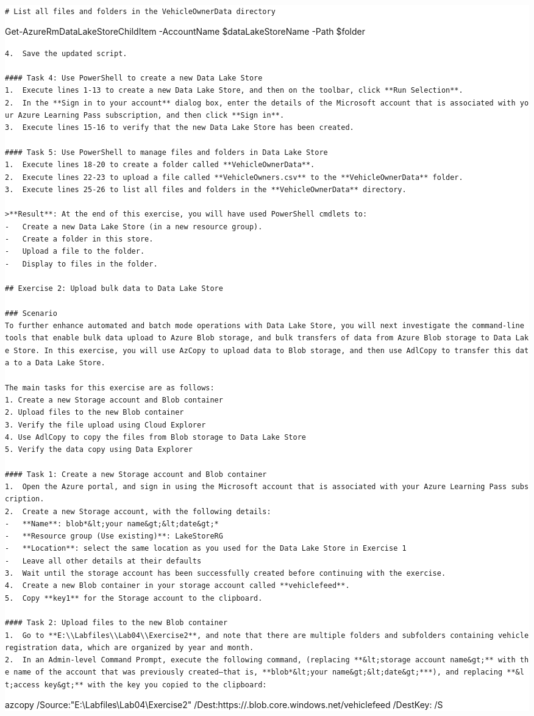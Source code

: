     # List all files and folders in the VehicleOwnerData directory
Get-AzureRmDataLakeStoreChildItem -AccountName $dataLakeStoreName -Path $folder
```
4.  Save the updated script.

#### Task 4: Use PowerShell to create a new Data Lake Store
1.  Execute lines 1-13 to create a new Data Lake Store, and then on the toolbar, click **Run Selection**.
2.  In the **Sign in to your account** dialog box, enter the details of the Microsoft account that is associated with your Azure Learning Pass subscription, and then click **Sign in**.
3.  Execute lines 15-16 to verify that the new Data Lake Store has been created.

#### Task 5: Use PowerShell to manage files and folders in Data Lake Store
1.  Execute lines 18-20 to create a folder called **VehicleOwnerData**.
2.  Execute lines 22-23 to upload a file called **VehicleOwners.csv** to the **VehicleOwnerData** folder.
3.  Execute lines 25-26 to list all files and folders in the **VehicleOwnerData** directory.

>**Result**: At the end of this exercise, you will have used PowerShell cmdlets to:
-   Create a new Data Lake Store (in a new resource group).
-   Create a folder in this store.
-   Upload a file to the folder.
-   Display to files in the folder.

## Exercise 2: Upload bulk data to Data Lake Store

### Scenario
To further enhance automated and batch mode operations with Data Lake Store, you will next investigate the command-line tools that enable bulk data upload to Azure Blob storage, and bulk transfers of data from Azure Blob storage to Data Lake Store. In this exercise, you will use AzCopy to upload data to Blob storage, and then use AdlCopy to transfer this data to a Data Lake Store.

The main tasks for this exercise are as follows:
1. Create a new Storage account and Blob container
2. Upload files to the new Blob container
3. Verify the file upload using Cloud Explorer
4. Use AdlCopy to copy the files from Blob storage to Data Lake Store
5. Verify the data copy using Data Explorer

#### Task 1: Create a new Storage account and Blob container
1.  Open the Azure portal, and sign in using the Microsoft account that is associated with your Azure Learning Pass subscription.
2.  Create a new Storage account, with the following details:
-   **Name**: blob*&lt;your name&gt;&lt;date&gt;*
-   **Resource group (Use existing)**: LakeStoreRG
-   **Location**: select the same location as you used for the Data Lake Store in Exercise 1
-   Leave all other details at their defaults
3.  Wait until the storage account has been successfully created before continuing with the exercise.
4.  Create a new Blob container in your storage account called **vehiclefeed**.
5.  Copy **key1** for the Storage account to the clipboard.

#### Task 2: Upload files to the new Blob container
1.  Go to **E:\\Labfiles\\Lab04\\Exercise2**, and note that there are multiple folders and subfolders containing vehicle registration data, which are organized by year and month.
2.  In an Admin-level Command Prompt, execute the following command, (replacing **&lt;storage account name&gt;** with the name of the account that was previously created—that is, **blob*&lt;your name&gt;&lt;date&gt;***), and replacing **&lt;access key&gt;** with the key you copied to the clipboard:
```
azcopy /Source:"E:\Labfiles\Lab04\Exercise2" /Dest:https://<storage account name>.blob.core.windows.net/vehiclefeed /DestKey:<access key> /S
```
```